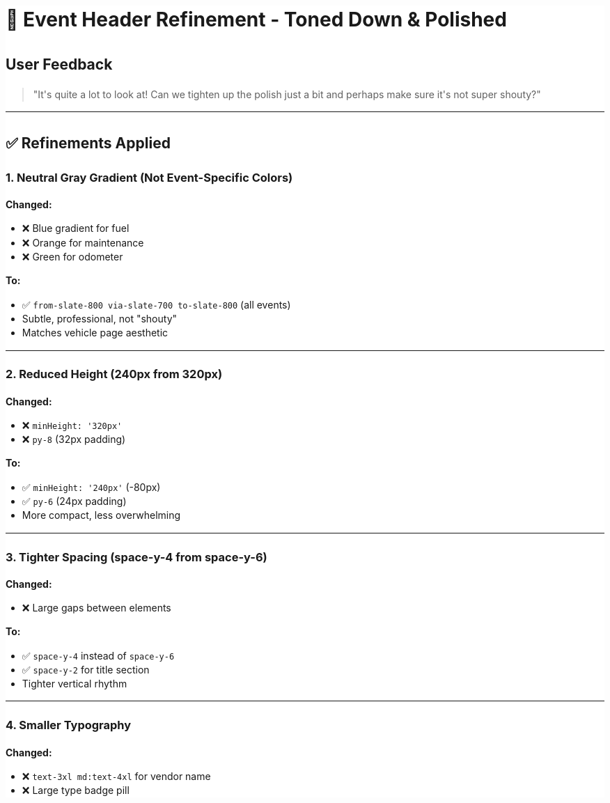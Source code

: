 # 🎨 Event Header Refinement - Toned Down & Polished

## User Feedback
> "It's quite a lot to look at! Can we tighten up the polish just a bit and perhaps make sure it's not super shouty?"

---

## ✅ Refinements Applied

### 1. **Neutral Gray Gradient** (Not Event-Specific Colors)
**Changed:**
- ❌ Blue gradient for fuel
- ❌ Orange for maintenance
- ❌ Green for odometer

**To:**
- ✅ `from-slate-800 via-slate-700 to-slate-800` (all events)
- Subtle, professional, not "shouty"
- Matches vehicle page aesthetic

---

### 2. **Reduced Height** (240px from 320px)
**Changed:**
- ❌ `minHeight: '320px'`
- ❌ `py-8` (32px padding)

**To:**
- ✅ `minHeight: '240px'` (-80px)
- ✅ `py-6` (24px padding)
- More compact, less overwhelming

---

### 3. **Tighter Spacing** (space-y-4 from space-y-6)
**Changed:**
- ❌ Large gaps between elements

**To:**
- ✅ `space-y-4` instead of `space-y-6`
- ✅ `space-y-2` for title section
- Tighter vertical rhythm

---

### 4. **Smaller Typography**
**Changed:**
- ❌ `text-3xl md:text-4xl` for vendor name
- ❌ Large type badge pill

